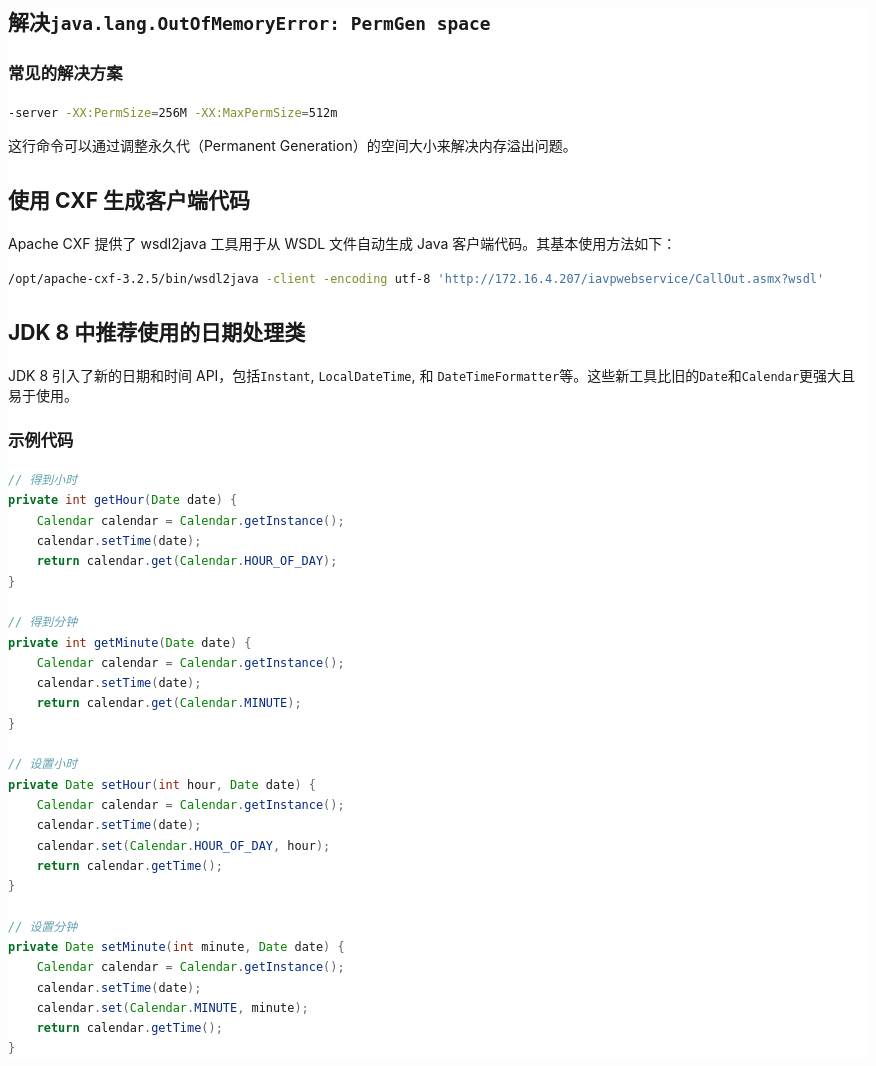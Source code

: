## 解决`java.lang.OutOfMemoryError: PermGen space`

### 常见的解决方案

```bash
-server -XX:PermSize=256M -XX:MaxPermSize=512m
```

这行命令可以通过调整永久代（Permanent Generation）的空间大小来解决内存溢出问题。

## 使用 CXF 生成客户端代码

Apache CXF 提供了 wsdl2java 工具用于从 WSDL 文件自动生成 Java 客户端代码。其基本使用方法如下：

```bash
/opt/apache-cxf-3.2.5/bin/wsdl2java -client -encoding utf-8 'http://172.16.4.207/iavpwebservice/CallOut.asmx?wsdl'
```

## JDK 8 中推荐使用的日期处理类

JDK 8 引入了新的日期和时间 API，包括`Instant`, `LocalDateTime`, 和 `DateTimeFormatter`等。这些新工具比旧的`Date`和`Calendar`更强大且易于使用。

### 示例代码

```java
// 得到小时
private int getHour(Date date) {
    Calendar calendar = Calendar.getInstance();
    calendar.setTime(date);
    return calendar.get(Calendar.HOUR_OF_DAY);
}

// 得到分钟
private int getMinute(Date date) {
    Calendar calendar = Calendar.getInstance();
    calendar.setTime(date);
    return calendar.get(Calendar.MINUTE);
}

// 设置小时
private Date setHour(int hour, Date date) {
    Calendar calendar = Calendar.getInstance();
    calendar.setTime(date);
    calendar.set(Calendar.HOUR_OF_DAY, hour);
    return calendar.getTime();
}

// 设置分钟
private Date setMinute(int minute, Date date) {
    Calendar calendar = Calendar.getInstance();
    calendar.setTime(date);
    calendar.set(Calendar.MINUTE, minute);
    return calendar.getTime();
}
```
